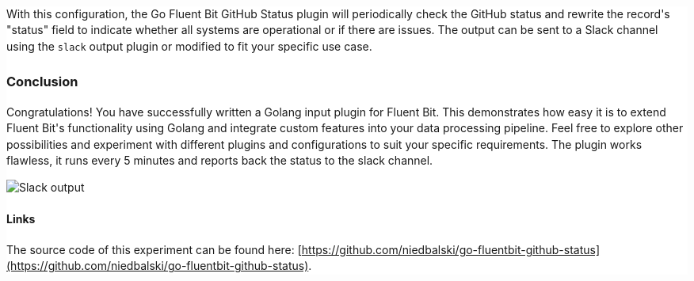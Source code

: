 With this configuration, the Go Fluent Bit GitHub Status plugin will periodically check the GitHub status and rewrite the record's "status" field to indicate whether all systems are operational or if there are issues. The output can be sent to a Slack channel using the `slack` output plugin or modified to fit your specific use case.

### Conclusion

Congratulations! You have successfully written a Golang input plugin for Fluent Bit. This demonstrates how easy it is to extend Fluent Bit's functionality using Golang and integrate custom features into your data processing pipeline. Feel free to explore other possibilities and experiment with different plugins and configurations to suit your specific requirements.
The plugin works flawless, it runs every 5 minutes and reports back  the status to the slack channel.

![Slack output](https://raw.githubusercontent.com/niedbalski/go-fluentbit-github-status/043678219646b139e62d3b9be1779b01f5868428/slack-output.png)

#### Links

The source code of this experiment can be found here: [https://github.com/niedbalski/go-fluentbit-github-status](https://github.com/niedbalski/go-fluentbit-github-status).
